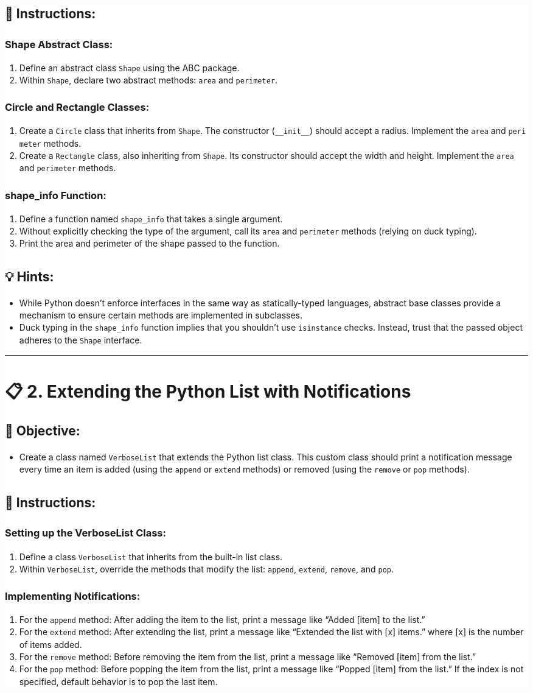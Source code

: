 ## 📝 Instructions:
### Shape Abstract Class:
1. Define an abstract class `Shape` using the ABC package.
2. Within `Shape`, declare two abstract methods: `area` and `perimeter`.

### Circle and Rectangle Classes:
1. Create a `Circle` class that inherits from `Shape`. The constructor (`__init__`) should accept a radius. Implement the `area` and `perimeter` methods.
2. Create a `Rectangle` class, also inheriting from `Shape`. Its constructor should accept the width and height. Implement the `area` and `perimeter` methods.

### shape_info Function:
1. Define a function named `shape_info` that takes a single argument.
2. Without explicitly checking the type of the argument, call its `area` and `perimeter` methods (relying on duck typing).
3. Print the area and perimeter of the shape passed to the function.

## 💡 Hints:
- While Python doesn’t enforce interfaces in the same way as statically-typed languages, abstract base classes provide a mechanism to ensure certain methods are implemented in subclasses.
- Duck typing in the `shape_info` function implies that you shouldn’t use `isinstance` checks. Instead, trust that the passed object adheres to the `Shape` interface.

---

# 📋 2. Extending the Python List with Notifications

## 🎯 Objective:
- Create a class named `VerboseList` that extends the Python list class. This custom class should print a notification message every time an item is added (using the `append` or `extend` methods) or removed (using the `remove` or `pop` methods).

## 📝 Instructions:
### Setting up the VerboseList Class:
1. Define a class `VerboseList` that inherits from the built-in list class.
2. Within `VerboseList`, override the methods that modify the list: `append`, `extend`, `remove`, and `pop`.

### Implementing Notifications:
1. For the `append` method: After adding the item to the list, print a message like “Added [item] to the list.”
2. For the `extend` method: After extending the list, print a message like “Extended the list with [x] items.” where [x] is the number of items added.
3. For the `remove` method: Before removing the item from the list, print a message like “Removed [item] from the list.”
4. For the `pop` method: Before popping the item from the list, print a message like “Popped [item] from the list.” If the index is not specified, default behavior is to pop the last item.
